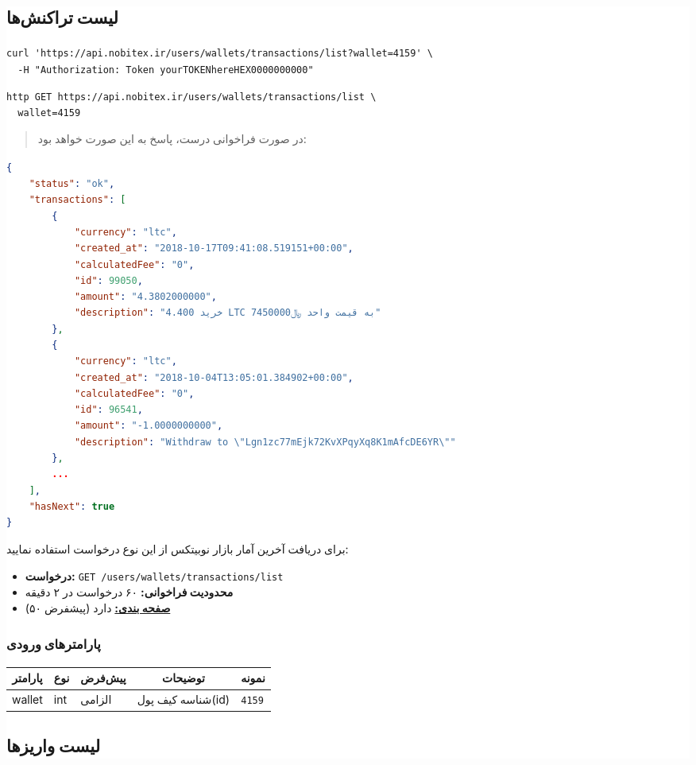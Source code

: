 ## لیست تراکنش‌ها

```shell
curl 'https://api.nobitex.ir/users/wallets/transactions/list?wallet=4159' \
  -H "Authorization: Token yourTOKENhereHEX0000000000"
```

```plaintext
http GET https://api.nobitex.ir/users/wallets/transactions/list \
  wallet=4159
```

> در صورت فراخوانی درست، پاسخ به این صورت خواهد بود:

```json
{
    "status": "ok",
    "transactions": [
        {
            "currency": "ltc",
            "created_at": "2018-10-17T09:41:08.519151+00:00",
            "calculatedFee": "0",
            "id": 99050,
            "amount": "4.3802000000",
            "description": "خرید 4.400 LTC به قیمت واحد ﷼7450000"
        },
        {
            "currency": "ltc",
            "created_at": "2018-10-04T13:05:01.384902+00:00",
            "calculatedFee": "0",
            "id": 96541,
            "amount": "-1.0000000000",
            "description": "Withdraw to \"Lgn1zc77mEjk72KvXPqyXq8K1mAfcDE6YR\""
        },
        ...
    ],
    "hasNext": true
}
```

برای دریافت آخرین آمار بازار نوبیتکس از این نوع درخواست استفاده نمایید:

- **درخواست:** `GET /users/wallets/transactions/list`
- **محدودیت فراخوانی:** ۶۰ درخواست در ۲ دقیقه
- **<a href="#pagination">صفحه بندی:</a>** دارد (پیشفرض ۵۰)

### پارامترهای ورودی

پارامتر     | نوع    | پیش‌فرض   |       توضیحات     | نمونه
----------- | ----   | ------   |   ---------       | -----
wallet      | int    |   الزامی | شناسه کیف پول(id) | `4159`

## لیست واریزها
